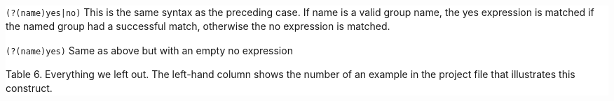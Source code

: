 `(?(name)yes|no)` This is the same syntax as the preceding case. If name is a valid group name, the yes expression is matched if the named group had a successful match, otherwise the no expression is matched.

`(?(name)yes)` Same as above but with an empty no expression

Table 6. Everything we left out. The left-hand column shows the number of an example in the project file that illustrates this construct.

